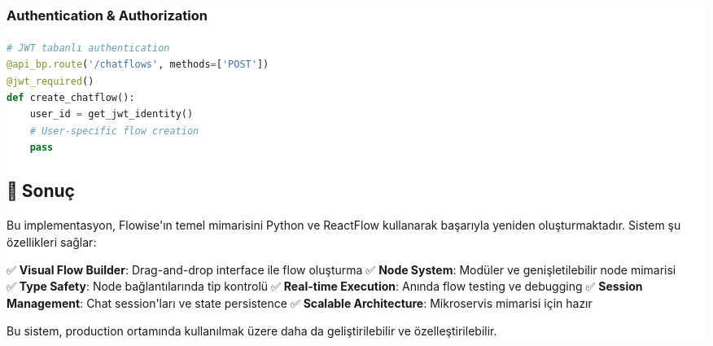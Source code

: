 ### Authentication & Authorization
```python
# JWT tabanlı authentication
@api_bp.route('/chatflows', methods=['POST'])
@jwt_required()
def create_chatflow():
    user_id = get_jwt_identity()
    # User-specific flow creation
    pass
```

## 📝 Sonuç

Bu implementasyon, Flowise'ın temel mimarisini Python ve ReactFlow kullanarak başarıyla yeniden oluşturmaktadır. Sistem şu özellikleri sağlar:

✅ **Visual Flow Builder**: Drag-and-drop interface ile flow oluşturma
✅ **Node System**: Modüler ve genişletilebilir node mimarisi  
✅ **Type Safety**: Node bağlantılarında tip kontrolü
✅ **Real-time Execution**: Anında flow testing ve debugging
✅ **Session Management**: Chat session'ları ve state persistence
✅ **Scalable Architecture**: Mikroservis mimarisi için hazır

Bu sistem, production ortamında kullanılmak üzere daha da geliştirilebilir ve özelleştirilebilir.

